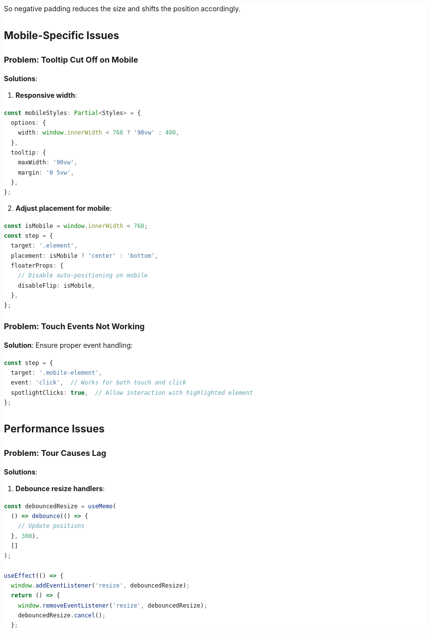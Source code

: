 So negative padding reduces the size and shifts the position accordingly.

## Mobile-Specific Issues

### Problem: Tooltip Cut Off on Mobile

**Solutions**:

1. **Responsive width**:
```typescript
const mobileStyles: Partial<Styles> = {
  options: {
    width: window.innerWidth < 768 ? '90vw' : 400,
  },
  tooltip: {
    maxWidth: '90vw',
    margin: '0 5vw',
  },
};
```

2. **Adjust placement for mobile**:
```typescript
const isMobile = window.innerWidth < 768;
const step = {
  target: '.element',
  placement: isMobile ? 'center' : 'bottom',
  floaterProps: {
    // Disable auto-positioning on mobile
    disableFlip: isMobile,
  },
};
```

### Problem: Touch Events Not Working

**Solution**: Ensure proper event handling:
```typescript
const step = {
  target: '.mobile-element',
  event: 'click',  // Works for both touch and click
  spotlightClicks: true,  // Allow interaction with highlighted element
};
```

## Performance Issues

### Problem: Tour Causes Lag

**Solutions**:

1. **Debounce resize handlers**:
```typescript
const debouncedResize = useMemo(
  () => debounce(() => {
    // Update positions
  }, 300),
  []
);

useEffect(() => {
  window.addEventListener('resize', debouncedResize);
  return () => {
    window.removeEventListener('resize', debouncedResize);
    debouncedResize.cancel();
  };
```
